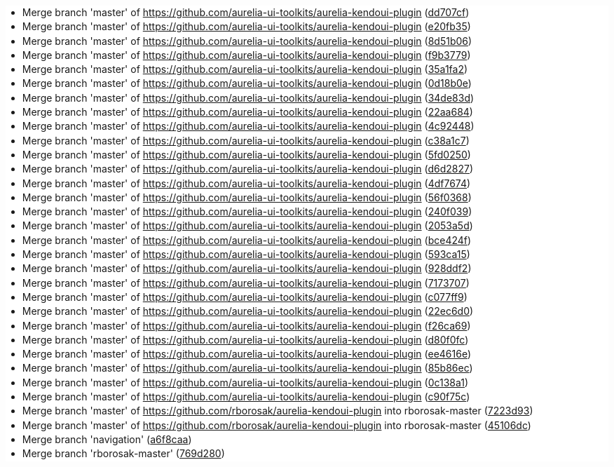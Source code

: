 * Merge branch 'master' of https://github.com/aurelia-ui-toolkits/aurelia-kendoui-plugin ([dd707cf](https://github.com/aurelia-ui-toolkits/aurelia-kendoui-bridge/commit/dd707cf))
* Merge branch 'master' of https://github.com/aurelia-ui-toolkits/aurelia-kendoui-plugin ([e20fb35](https://github.com/aurelia-ui-toolkits/aurelia-kendoui-bridge/commit/e20fb35))
* Merge branch 'master' of https://github.com/aurelia-ui-toolkits/aurelia-kendoui-plugin ([8d51b06](https://github.com/aurelia-ui-toolkits/aurelia-kendoui-bridge/commit/8d51b06))
* Merge branch 'master' of https://github.com/aurelia-ui-toolkits/aurelia-kendoui-plugin ([f9b3779](https://github.com/aurelia-ui-toolkits/aurelia-kendoui-bridge/commit/f9b3779))
* Merge branch 'master' of https://github.com/aurelia-ui-toolkits/aurelia-kendoui-plugin ([35a1fa2](https://github.com/aurelia-ui-toolkits/aurelia-kendoui-bridge/commit/35a1fa2))
* Merge branch 'master' of https://github.com/aurelia-ui-toolkits/aurelia-kendoui-plugin ([0d18b0e](https://github.com/aurelia-ui-toolkits/aurelia-kendoui-bridge/commit/0d18b0e))
* Merge branch 'master' of https://github.com/aurelia-ui-toolkits/aurelia-kendoui-plugin ([34de83d](https://github.com/aurelia-ui-toolkits/aurelia-kendoui-bridge/commit/34de83d))
* Merge branch 'master' of https://github.com/aurelia-ui-toolkits/aurelia-kendoui-plugin ([22aa684](https://github.com/aurelia-ui-toolkits/aurelia-kendoui-bridge/commit/22aa684))
* Merge branch 'master' of https://github.com/aurelia-ui-toolkits/aurelia-kendoui-plugin ([4c92448](https://github.com/aurelia-ui-toolkits/aurelia-kendoui-bridge/commit/4c92448))
* Merge branch 'master' of https://github.com/aurelia-ui-toolkits/aurelia-kendoui-plugin ([c38a1c7](https://github.com/aurelia-ui-toolkits/aurelia-kendoui-bridge/commit/c38a1c7))
* Merge branch 'master' of https://github.com/aurelia-ui-toolkits/aurelia-kendoui-plugin ([5fd0250](https://github.com/aurelia-ui-toolkits/aurelia-kendoui-bridge/commit/5fd0250))
* Merge branch 'master' of https://github.com/aurelia-ui-toolkits/aurelia-kendoui-plugin ([d6d2827](https://github.com/aurelia-ui-toolkits/aurelia-kendoui-bridge/commit/d6d2827))
* Merge branch 'master' of https://github.com/aurelia-ui-toolkits/aurelia-kendoui-plugin ([4df7674](https://github.com/aurelia-ui-toolkits/aurelia-kendoui-bridge/commit/4df7674))
* Merge branch 'master' of https://github.com/aurelia-ui-toolkits/aurelia-kendoui-plugin ([56f0368](https://github.com/aurelia-ui-toolkits/aurelia-kendoui-bridge/commit/56f0368))
* Merge branch 'master' of https://github.com/aurelia-ui-toolkits/aurelia-kendoui-plugin ([240f039](https://github.com/aurelia-ui-toolkits/aurelia-kendoui-bridge/commit/240f039))
* Merge branch 'master' of https://github.com/aurelia-ui-toolkits/aurelia-kendoui-plugin ([2053a5d](https://github.com/aurelia-ui-toolkits/aurelia-kendoui-bridge/commit/2053a5d))
* Merge branch 'master' of https://github.com/aurelia-ui-toolkits/aurelia-kendoui-plugin ([bce424f](https://github.com/aurelia-ui-toolkits/aurelia-kendoui-bridge/commit/bce424f))
* Merge branch 'master' of https://github.com/aurelia-ui-toolkits/aurelia-kendoui-plugin ([593ca15](https://github.com/aurelia-ui-toolkits/aurelia-kendoui-bridge/commit/593ca15))
* Merge branch 'master' of https://github.com/aurelia-ui-toolkits/aurelia-kendoui-plugin ([928ddf2](https://github.com/aurelia-ui-toolkits/aurelia-kendoui-bridge/commit/928ddf2))
* Merge branch 'master' of https://github.com/aurelia-ui-toolkits/aurelia-kendoui-plugin ([7173707](https://github.com/aurelia-ui-toolkits/aurelia-kendoui-bridge/commit/7173707))
* Merge branch 'master' of https://github.com/aurelia-ui-toolkits/aurelia-kendoui-plugin ([c077ff9](https://github.com/aurelia-ui-toolkits/aurelia-kendoui-bridge/commit/c077ff9))
* Merge branch 'master' of https://github.com/aurelia-ui-toolkits/aurelia-kendoui-plugin ([22ec6d0](https://github.com/aurelia-ui-toolkits/aurelia-kendoui-bridge/commit/22ec6d0))
* Merge branch 'master' of https://github.com/aurelia-ui-toolkits/aurelia-kendoui-plugin ([f26ca69](https://github.com/aurelia-ui-toolkits/aurelia-kendoui-bridge/commit/f26ca69))
* Merge branch 'master' of https://github.com/aurelia-ui-toolkits/aurelia-kendoui-plugin ([d80f0fc](https://github.com/aurelia-ui-toolkits/aurelia-kendoui-bridge/commit/d80f0fc))
* Merge branch 'master' of https://github.com/aurelia-ui-toolkits/aurelia-kendoui-plugin ([ee4616e](https://github.com/aurelia-ui-toolkits/aurelia-kendoui-bridge/commit/ee4616e))
* Merge branch 'master' of https://github.com/aurelia-ui-toolkits/aurelia-kendoui-plugin ([85b86ec](https://github.com/aurelia-ui-toolkits/aurelia-kendoui-bridge/commit/85b86ec))
* Merge branch 'master' of https://github.com/aurelia-ui-toolkits/aurelia-kendoui-plugin ([0c138a1](https://github.com/aurelia-ui-toolkits/aurelia-kendoui-bridge/commit/0c138a1))
* Merge branch 'master' of https://github.com/aurelia-ui-toolkits/aurelia-kendoui-plugin ([c90f75c](https://github.com/aurelia-ui-toolkits/aurelia-kendoui-bridge/commit/c90f75c))
* Merge branch 'master' of https://github.com/rborosak/aurelia-kendoui-plugin into rborosak-master ([7223d93](https://github.com/aurelia-ui-toolkits/aurelia-kendoui-bridge/commit/7223d93))
* Merge branch 'master' of https://github.com/rborosak/aurelia-kendoui-plugin into rborosak-master ([45106dc](https://github.com/aurelia-ui-toolkits/aurelia-kendoui-bridge/commit/45106dc))
* Merge branch 'navigation' ([a6f8caa](https://github.com/aurelia-ui-toolkits/aurelia-kendoui-bridge/commit/a6f8caa))
* Merge branch 'rborosak-master' ([769d280](https://github.com/aurelia-ui-toolkits/aurelia-kendoui-bridge/commit/769d280))